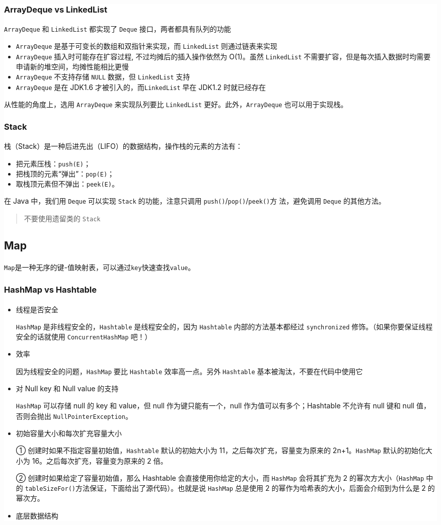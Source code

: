 

### ArrayDeque vs LinkedList

`ArrayDeque` 和 `LinkedList` 都实现了 `Deque` 接口，两者都具有队列的功能

- `ArrayDeque` 是基于可变长的数组和双指针来实现，而 `LinkedList` 则通过链表来实现
- `ArrayDeque` 插入时可能存在扩容过程, 不过均摊后的插入操作依然为 O(1)。虽然 `LinkedList` 不需要扩容，但是每次插入数据时均需要申请新的堆空间，均摊性能相比更慢
- `ArrayDeque` 不支持存储 `NULL` 数据，但 `LinkedList` 支持
- `ArrayDeque` 是在 JDK1.6 才被引入的，而`LinkedList` 早在 JDK1.2 时就已经存在

从性能的角度上，选用 `ArrayDeque` 来实现队列要比 `LinkedList` 更好。此外，`ArrayDeque` 也可以用于实现栈。



### Stack

栈（Stack）是一种后进先出（LIFO）的数据结构，操作栈的元素的方法有：

- 把元素压栈：`push(E)`；
- 把栈顶的元素“弹出”：`pop(E)`；
- 取栈顶元素但不弹出：`peek(E)`。

在 Java 中，我们用 `Deque` 可以实现 `Stack` 的功能，注意只调用 `push()`/`pop()`/`peek()`方 法，避免调用 `Deque` 的其他方法。

> 不要使用遗留类的 `Stack`



## Map

`Map`是一种无序的键-值映射表，可以通过`key`快速查找`value`。



### HashMap vs Hashtable

- 线程是否安全

  `HashMap` 是非线程安全的，`Hashtable` 是线程安全的，因为 `Hashtable` 内部的方法基本都经过 `synchronized` 修饰。（如果你要保证线程安全的话就使用 `ConcurrentHashMap` 吧！）

- 效率

  因为线程安全的问题，`HashMap` 要比 `Hashtable` 效率高一点。另外 `Hashtable` 基本被淘汰，不要在代码中使用它

- 对 Null key 和 Null value 的支持

  `HashMap` 可以存储 null 的 key 和 value，但 null 作为键只能有一个，null 作为值可以有多个；Hashtable 不允许有 null 键和 null 值，否则会抛出 `NullPointerException`。

- 初始容量大小和每次扩充容量大小

  ① 创建时如果不指定容量初始值，`Hashtable` 默认的初始大小为 11，之后每次扩充，容量变为原来的 2n+1。`HashMap` 默认的初始化大小为 16。之后每次扩充，容量变为原来的 2 倍。

  ② 创建时如果给定了容量初始值，那么 Hashtable 会直接使用你给定的大小，而 `HashMap` 会将其扩充为 2 的幂次方大小（`HashMap` 中的 `tableSizeFor()`方法保证，下面给出了源代码）。也就是说 `HashMap` 总是使用 2 的幂作为哈希表的大小，后面会介绍到为什么是 2 的幂次方。

- 底层数据结构
